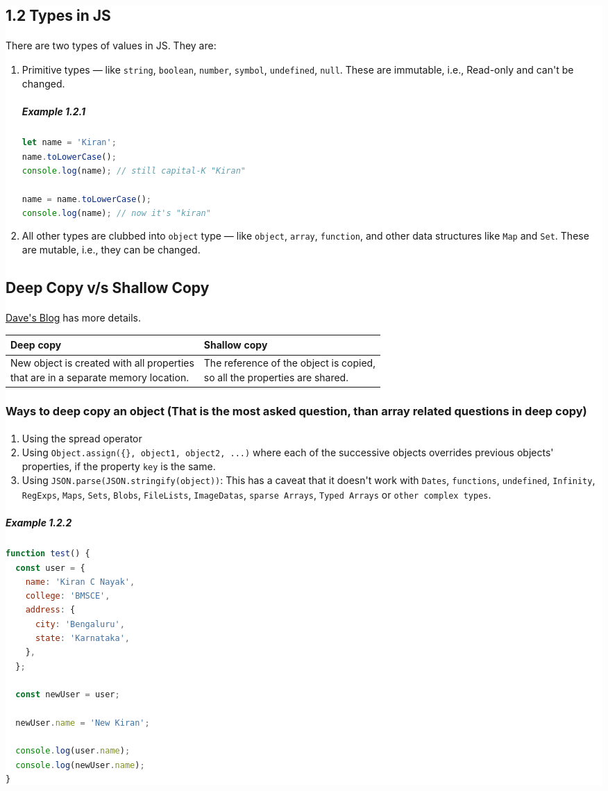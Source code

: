 ## 1.2 Types in JS

There are two types of values in JS. They are:

1. Primitive types — like `string`, `boolean`, `number`, `symbol`, `undefined`, `null`. These are immutable, i.e., Read-only and can't be changed.

   ##### Example 1.2.1

   ```javascript
   let name = 'Kiran';
   name.toLowerCase();
   console.log(name); // still capital-K "Kiran"

   name = name.toLowerCase();
   console.log(name); // now it's "kiran"
   ```

2. All other types are clubbed into `object` type — like `object`, `array`, `function`, and other data structures like `Map` and `Set`. These are mutable, i.e., they can be changed.

## Deep Copy v/s Shallow Copy

[Dave's Blog](https://daveceddia.com/javascript-references/) has more details.

| Deep copy                                                                             | Shallow copy                                                                 |
| :------------------------------------------------------------------------------------ | :--------------------------------------------------------------------------- |
| New object is created with all properties<br/>that are in a separate memory location. | The reference of the object is copied,<br/>so all the properties are shared. |

### Ways to deep copy an object (That is the most asked question, than array related questions in deep copy)

1. Using the spread operator
2. Using `Object.assign({}, object1, object2, ...)` where each of the successive objects overrides previous objects' properties, if the property `key` is the same.
3. Using `JSON.parse(JSON.stringify(object))`: This has a caveat that it doesn't work with `Dates`, `functions`, `undefined`, `Infinity`, `RegExps`, `Maps`, `Sets`, `Blobs`, `FileLists`, `ImageDatas`, `sparse Arrays`, `Typed Arrays` or `other complex types`.

##### Example 1.2.2

```javascript
function test() {
  const user = {
    name: 'Kiran C Nayak',
    college: 'BMSCE',
    address: {
      city: 'Bengaluru',
      state: 'Karnataka',
    },
  };

  const newUser = user;

  newUser.name = 'New Kiran';

  console.log(user.name);
  console.log(newUser.name);
}
```
